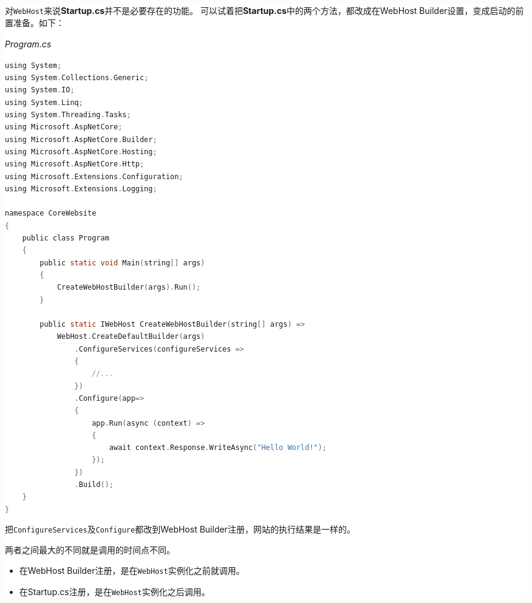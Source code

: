 

对`WebHost`来说**Startup.cs**并不是必要存在的功能。
可以试着把**Startup.cs**中的两个方法，都改成在WebHost Builder设置，变成启动的前置准备。如下：

*Program.cs*

~~~c
using System;
using System.Collections.Generic;
using System.IO;
using System.Linq;
using System.Threading.Tasks;
using Microsoft.AspNetCore;
using Microsoft.AspNetCore.Builder;
using Microsoft.AspNetCore.Hosting;
using Microsoft.AspNetCore.Http;
using Microsoft.Extensions.Configuration;
using Microsoft.Extensions.Logging;

namespace CoreWebsite
{
    public class Program
    {
        public static void Main(string[] args)
        {
            CreateWebHostBuilder(args).Run();
        }

        public static IWebHost CreateWebHostBuilder(string[] args) =>
            WebHost.CreateDefaultBuilder(args)
            	.ConfigureServices(configureServices =>
                {
                    //...
                })
                .Configure(app=>
                {
                    app.Run(async (context) =>
                    {
                        await context.Response.WriteAsync("Hello World!");
                    });
                })
                .Build();
    }
}
~~~



把`ConfigureServices`及`Configure`都改到WebHost Builder注册，网站的执行结果是一样的。

两者之间最大的不同就是调用的时间点不同。

* 在WebHost Builder注册，是在`WebHost`实例化之前就调用。

* 在Startup.cs注册，是在`WebHost`实例化之后调用。

